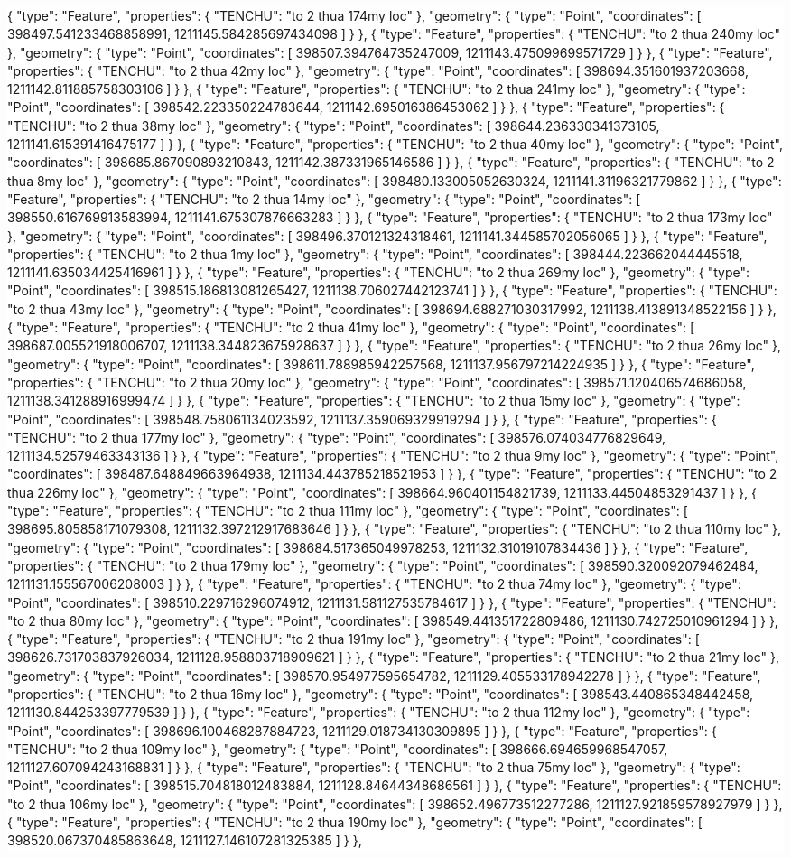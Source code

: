 { "type": "Feature", "properties": { "TENCHU": "to 2 thua 174my loc" }, "geometry": { "type": "Point", "coordinates": [ 398497.541233468858991, 1211145.584285697434098 ] } },
{ "type": "Feature", "properties": { "TENCHU": "to 2 thua 240my loc" }, "geometry": { "type": "Point", "coordinates": [ 398507.394764735247009, 1211143.475099699571729 ] } },
{ "type": "Feature", "properties": { "TENCHU": "to 2 thua 42my loc" }, "geometry": { "type": "Point", "coordinates": [ 398694.351601937203668, 1211142.811885758303106 ] } },
{ "type": "Feature", "properties": { "TENCHU": "to 2 thua 241my loc" }, "geometry": { "type": "Point", "coordinates": [ 398542.223350224783644, 1211142.695016386453062 ] } },
{ "type": "Feature", "properties": { "TENCHU": "to 2 thua 38my loc" }, "geometry": { "type": "Point", "coordinates": [ 398644.236330341373105, 1211141.615391416475177 ] } },
{ "type": "Feature", "properties": { "TENCHU": "to 2 thua 40my loc" }, "geometry": { "type": "Point", "coordinates": [ 398685.867090893210843, 1211142.387331965146586 ] } },
{ "type": "Feature", "properties": { "TENCHU": "to 2 thua 8my loc" }, "geometry": { "type": "Point", "coordinates": [ 398480.133005052630324, 1211141.31196321779862 ] } },
{ "type": "Feature", "properties": { "TENCHU": "to 2 thua 14my loc" }, "geometry": { "type": "Point", "coordinates": [ 398550.616769913583994, 1211141.675307876663283 ] } },
{ "type": "Feature", "properties": { "TENCHU": "to 2 thua 173my loc" }, "geometry": { "type": "Point", "coordinates": [ 398496.370121324318461, 1211141.344585702056065 ] } },
{ "type": "Feature", "properties": { "TENCHU": "to 2 thua 1my loc" }, "geometry": { "type": "Point", "coordinates": [ 398444.223662044445518, 1211141.635034425416961 ] } },
{ "type": "Feature", "properties": { "TENCHU": "to 2 thua 269my loc" }, "geometry": { "type": "Point", "coordinates": [ 398515.186813081265427, 1211138.706027442123741 ] } },
{ "type": "Feature", "properties": { "TENCHU": "to 2 thua 43my loc" }, "geometry": { "type": "Point", "coordinates": [ 398694.688271030317992, 1211138.413891348522156 ] } },
{ "type": "Feature", "properties": { "TENCHU": "to 2 thua 41my loc" }, "geometry": { "type": "Point", "coordinates": [ 398687.005521918006707, 1211138.344823675928637 ] } },
{ "type": "Feature", "properties": { "TENCHU": "to 2 thua 26my loc" }, "geometry": { "type": "Point", "coordinates": [ 398611.788985942257568, 1211137.956797214224935 ] } },
{ "type": "Feature", "properties": { "TENCHU": "to 2 thua 20my loc" }, "geometry": { "type": "Point", "coordinates": [ 398571.120406574686058, 1211138.341288916999474 ] } },
{ "type": "Feature", "properties": { "TENCHU": "to 2 thua 15my loc" }, "geometry": { "type": "Point", "coordinates": [ 398548.758061134023592, 1211137.359069329919294 ] } },
{ "type": "Feature", "properties": { "TENCHU": "to 2 thua 177my loc" }, "geometry": { "type": "Point", "coordinates": [ 398576.074034776829649, 1211134.52579463343136 ] } },
{ "type": "Feature", "properties": { "TENCHU": "to 2 thua 9my loc" }, "geometry": { "type": "Point", "coordinates": [ 398487.648849663964938, 1211134.443785218521953 ] } },
{ "type": "Feature", "properties": { "TENCHU": "to 2 thua 226my loc" }, "geometry": { "type": "Point", "coordinates": [ 398664.960401154821739, 1211133.44504853291437 ] } },
{ "type": "Feature", "properties": { "TENCHU": "to 2 thua 111my loc" }, "geometry": { "type": "Point", "coordinates": [ 398695.805858171079308, 1211132.397212917683646 ] } },
{ "type": "Feature", "properties": { "TENCHU": "to 2 thua 110my loc" }, "geometry": { "type": "Point", "coordinates": [ 398684.517365049978253, 1211132.31019107834436 ] } },
{ "type": "Feature", "properties": { "TENCHU": "to 2 thua 179my loc" }, "geometry": { "type": "Point", "coordinates": [ 398590.320092079462484, 1211131.155567006208003 ] } },
{ "type": "Feature", "properties": { "TENCHU": "to 2 thua 74my loc" }, "geometry": { "type": "Point", "coordinates": [ 398510.229716296074912, 1211131.581127535784617 ] } },
{ "type": "Feature", "properties": { "TENCHU": "to 2 thua 80my loc" }, "geometry": { "type": "Point", "coordinates": [ 398549.441351722809486, 1211130.742725010961294 ] } },
{ "type": "Feature", "properties": { "TENCHU": "to 2 thua 191my loc" }, "geometry": { "type": "Point", "coordinates": [ 398626.731703837926034, 1211128.958803718909621 ] } },
{ "type": "Feature", "properties": { "TENCHU": "to 2 thua 21my loc" }, "geometry": { "type": "Point", "coordinates": [ 398570.954977595654782, 1211129.405533178942278 ] } },
{ "type": "Feature", "properties": { "TENCHU": "to 2 thua 16my loc" }, "geometry": { "type": "Point", "coordinates": [ 398543.440865348442458, 1211130.844253397779539 ] } },
{ "type": "Feature", "properties": { "TENCHU": "to 2 thua 112my loc" }, "geometry": { "type": "Point", "coordinates": [ 398696.100468287884723, 1211129.018734130309895 ] } },
{ "type": "Feature", "properties": { "TENCHU": "to 2 thua 109my loc" }, "geometry": { "type": "Point", "coordinates": [ 398666.694659968547057, 1211127.607094243168831 ] } },
{ "type": "Feature", "properties": { "TENCHU": "to 2 thua 75my loc" }, "geometry": { "type": "Point", "coordinates": [ 398515.704818012483884, 1211128.84644348686561 ] } },
{ "type": "Feature", "properties": { "TENCHU": "to 2 thua 106my loc" }, "geometry": { "type": "Point", "coordinates": [ 398652.496773512277286, 1211127.921859578927979 ] } },
{ "type": "Feature", "properties": { "TENCHU": "to 2 thua 190my loc" }, "geometry": { "type": "Point", "coordinates": [ 398520.067370485863648, 1211127.146107281325385 ] } },